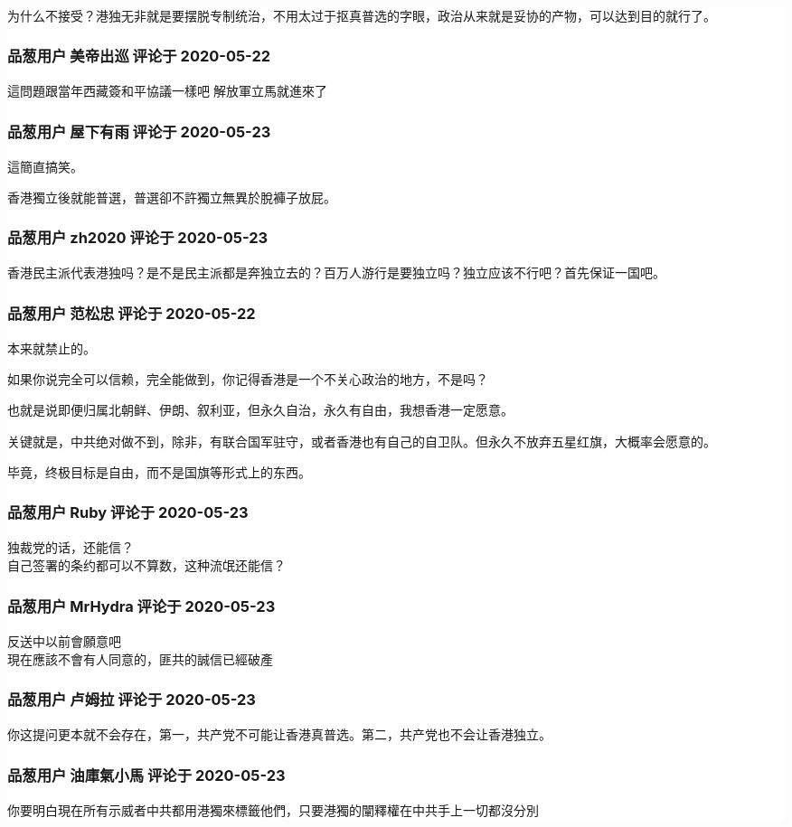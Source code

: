 为什么不接受？港独无非就是要摆脱专制统治，不用太过于抠真普选的字眼，政治从来就是妥协的产物，可以达到目的就行了。
        
                

### 品葱用户 **美帝出巡** 评论于 2020-05-22
        
這問題跟當年西藏簽和平協議一樣吧 解放軍立馬就進來了
        
                

### 品葱用户 **屋下有雨** 评论于 2020-05-23
        
這簡直搞笑。  
  
香港獨立後就能普選，普選卻不許獨立無異於脫褲子放屁。
        
                

### 品葱用户 **zh2020** 评论于 2020-05-23
        
香港民主派代表港独吗？是不是民主派都是奔独立去的？百万人游行是要独立吗？独立应该不行吧？首先保证一国吧。
        
                

### 品葱用户 **范松忠** 评论于 2020-05-22
        
本来就禁止的。  
  
如果你说完全可以信赖，完全能做到，你记得香港是一个不关心政治的地方，不是吗？  
  
也就是说即便归属北朝鲜、伊朗、叙利亚，但永久自治，永久有自由，我想香港一定愿意。  
  
关键就是，中共绝对做不到，除非，有联合国军驻守，或者香港也有自己的自卫队。但永久不放弃五星红旗，大概率会愿意的。  
  
毕竟，终极目标是自由，而不是国旗等形式上的东西。
        
                

### 品葱用户 **Ruby** 评论于 2020-05-23
        
独裁党的话，还能信？  
自己签署的条约都可以不算数，这种流氓还能信？
        
                

### 品葱用户 **MrHydra** 评论于 2020-05-23
        
反送中以前會願意吧  
現在應該不會有人同意的，匪共的誠信已經破產
        
                

### 品葱用户 **卢姆拉** 评论于 2020-05-23
        
你这提问更本就不会存在，第一，共产党不可能让香港真普选。第二，共产党也不会让香港独立。
        
                

### 品葱用户 **油庫氣小馬** 评论于 2020-05-23
        
你要明白現在所有示威者中共都用港獨來標籤他們，只要港獨的闡釋權在中共手上一切都沒分別
        
                